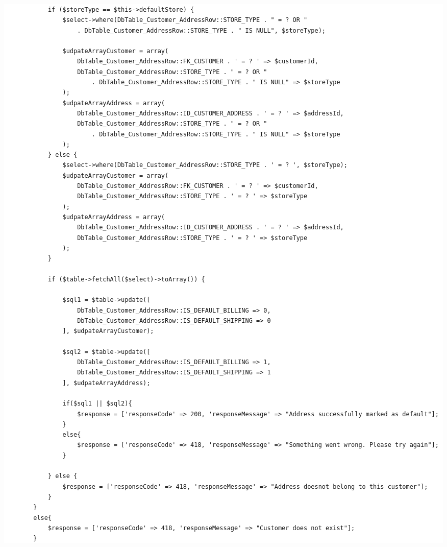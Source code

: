                 if ($storeType == $this->defaultStore) {
                    $select->where(DbTable_Customer_AddressRow::STORE_TYPE . " = ? OR "
                        . DbTable_Customer_AddressRow::STORE_TYPE . " IS NULL", $storeType);

                    $udpateArrayCustomer = array(
                        DbTable_Customer_AddressRow::FK_CUSTOMER . ' = ? ' => $customerId,
                        DbTable_Customer_AddressRow::STORE_TYPE . " = ? OR "
                            . DbTable_Customer_AddressRow::STORE_TYPE . " IS NULL" => $storeType
                    );
                    $udpateArrayAddress = array(
                        DbTable_Customer_AddressRow::ID_CUSTOMER_ADDRESS . ' = ? ' => $addressId,
                        DbTable_Customer_AddressRow::STORE_TYPE . " = ? OR "
                            . DbTable_Customer_AddressRow::STORE_TYPE . " IS NULL" => $storeType
                    );
                } else {
                    $select->where(DbTable_Customer_AddressRow::STORE_TYPE . ' = ? ', $storeType);
                    $udpateArrayCustomer = array(
                        DbTable_Customer_AddressRow::FK_CUSTOMER . ' = ? ' => $customerId,
                        DbTable_Customer_AddressRow::STORE_TYPE . ' = ? ' => $storeType
                    );
                    $udpateArrayAddress = array(
                        DbTable_Customer_AddressRow::ID_CUSTOMER_ADDRESS . ' = ? ' => $addressId,
                        DbTable_Customer_AddressRow::STORE_TYPE . ' = ? ' => $storeType
                    );
                }

                if ($table->fetchAll($select)->toArray()) {

                    $sql1 = $table->update([
                        DbTable_Customer_AddressRow::IS_DEFAULT_BILLING => 0,
                        DbTable_Customer_AddressRow::IS_DEFAULT_SHIPPING => 0
                    ], $udpateArrayCustomer);

                    $sql2 = $table->update([
                        DbTable_Customer_AddressRow::IS_DEFAULT_BILLING => 1,
                        DbTable_Customer_AddressRow::IS_DEFAULT_SHIPPING => 1
                    ], $udpateArrayAddress);

                    if($sql1 || $sql2){
                        $response = ['responseCode' => 200, 'responseMessage' => "Address successfully marked as default"];
                    }
                    else{
                        $response = ['responseCode' => 418, 'responseMessage' => "Something went wrong. Please try again"];
                    }

                } else {
                    $response = ['responseCode' => 418, 'responseMessage' => "Address doesnot belong to this customer"];
                }
            }
            else{
                $response = ['responseCode' => 418, 'responseMessage' => "Customer does not exist"];
            }
